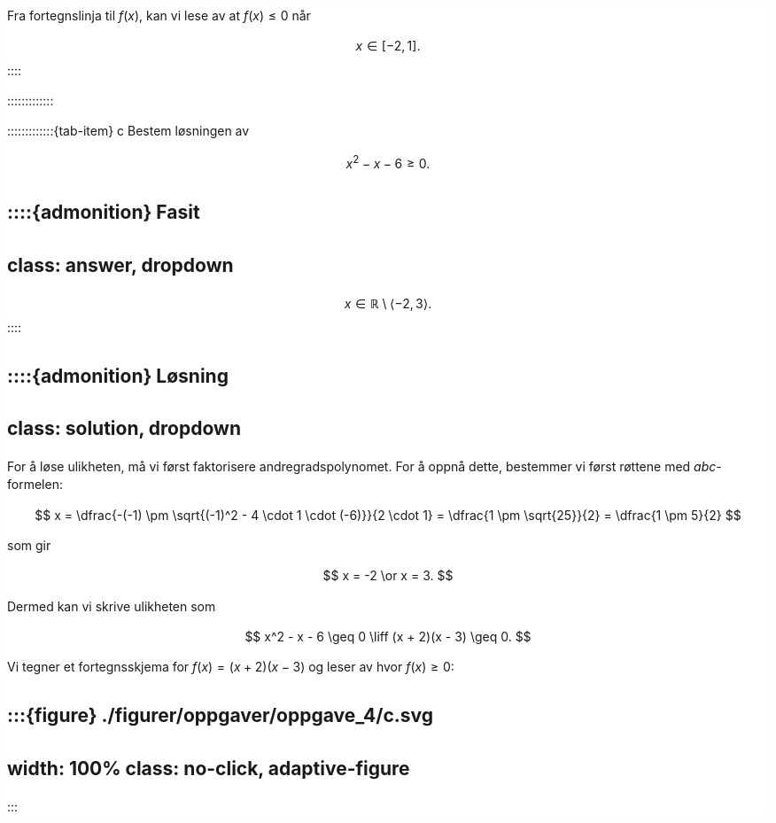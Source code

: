 Fra fortegnslinja til $f(x)$, kan vi lese av at $f(x) \leq 0$ når

$$
x \in [-2, 1]. 
$$
::::


:::::::::::::


:::::::::::::{tab-item} c
Bestem løsningen av 

$$
x^2 - x - 6 \geq 0. 
$$


::::{admonition} Fasit
---
class: answer, dropdown
---
$$
x \in \mathbb{R} \setminus \langle -2, 3 \rangle. 
$$
::::


::::{admonition} Løsning
---
class: solution, dropdown
---
For å løse ulikheten, må vi først faktorisere andregradspolynomet. For å oppnå dette, bestemmer vi først røttene med $abc$-formelen:

$$
x = \dfrac{-(-1) \pm \sqrt{(-1)^2 - 4 \cdot 1 \cdot (-6)}}{2 \cdot 1} = \dfrac{1 \pm \sqrt{25}}{2} = \dfrac{1 \pm 5}{2}
$$

som gir 

$$
x = -2 \or x = 3.
$$

Dermed kan vi skrive ulikheten som 

$$
x^2 - x - 6 \geq 0 \liff (x + 2)(x - 3) \geq 0.
$$

Vi tegner et fortegnsskjema for $f(x) = (x + 2)(x - 3)$ og leser av hvor $f(x) \geq 0$:

:::{figure} ./figurer/oppgaver/oppgave_4/c.svg
---
width: 100%
class: no-click, adaptive-figure
---
:::
